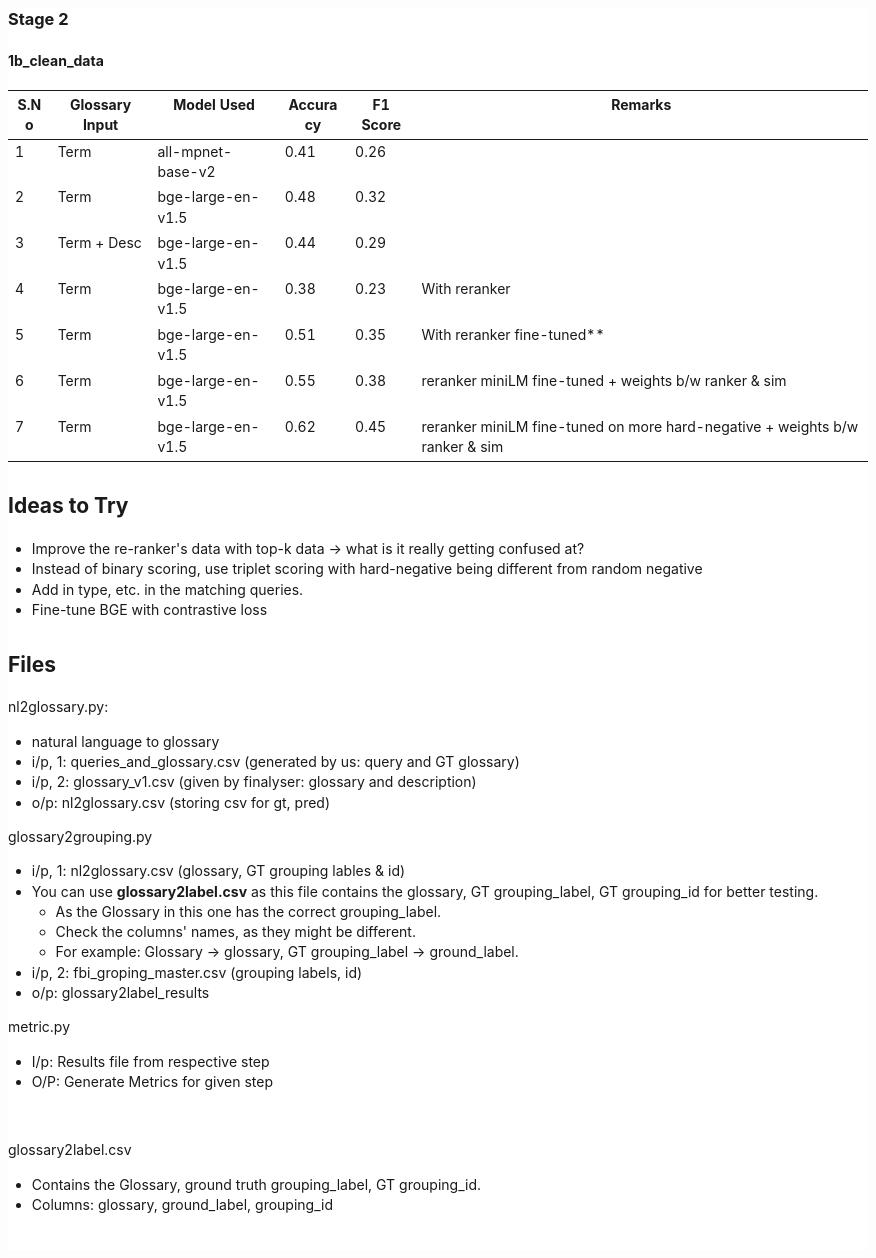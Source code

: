 
### Stage 2
#### 1b_clean_data
| S.No | Glossary Input       | Model Used           | Accuracy | F1 Score | Remarks |
|------|----------------------|----------------------|----------|----------|---------|
| 1    | Term                 | all-mpnet-base-v2    | 0.41     | 0.26     |         |
| 2    | Term                 | bge-large-en-v1.5    | 0.48     | 0.32     |         |
| 3    | Term + Desc          | bge-large-en-v1.5    | 0.44     | 0.29     |         |
| 4    | Term                 | bge-large-en-v1.5    | 0.38     | 0.23     | With reranker |
| 5    | Term                 | bge-large-en-v1.5    | 0.51     | 0.35     | With reranker fine-tuned** |
| 6    | Term                 | bge-large-en-v1.5    | 0.55     | 0.38     | reranker miniLM fine-tuned + weights b/w ranker & sim |
| 7    | Term                 | bge-large-en-v1.5    | 0.62     | 0.45     | reranker miniLM fine-tuned on more hard-negative + weights b/w ranker & sim  |

## Ideas to Try
- Improve the re-ranker's data with top-k data -> what is it really getting confused at?
- Instead of binary scoring, use triplet scoring with hard-negative being different from random negative
- Add in type, etc. in the matching queries. 
- Fine-tune BGE with contrastive loss

## Files
nl2glossary.py: 
- natural language to glossary
- i/p, 1: queries_and_glossary.csv (generated by us: query and GT glossary)
- i/p, 2: glossary_v1.csv (given by finalyser: glossary and description)
- o/p: nl2glossary.csv (storing csv for gt, pred)

glossary2grouping.py
- i/p, 1: nl2glossary.csv (glossary, GT grouping lables & id)
- You can use **glossary2label.csv** as this file contains the glossary, GT grouping_label, GT grouping_id for better testing.
  - As the Glossary in this one has the correct grouping_label.
  - Check the columns' names, as they might be different.
  - For example: Glossary -> glossary, GT grouping_label -> ground_label. 
- i/p, 2: fbi_groping_master.csv (grouping labels, id)
- o/p: glossary2label_results

metric.py
- I/p: Results file from respective step
- O/P: Generate Metrics for given step
<br/>

glossary2label.csv
- Contains the Glossary, ground truth grouping_label, GT grouping_id.
- Columns: glossary, ground_label, grouping_id
<br/>
